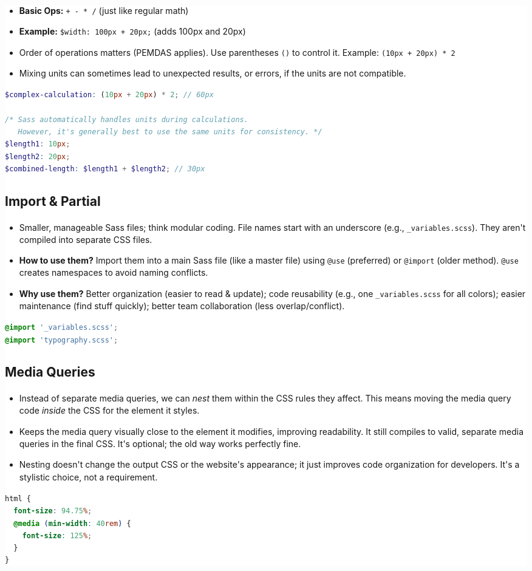 * **Basic Ops:** `+ - * /` (just like regular math)

* **Example:** `$width: 100px + 20px;` (adds 100px and 20px)

* Order of operations matters (PEMDAS applies). Use parentheses `()` to control it. Example: `(10px + 20px) * 2`

- Mixing units can sometimes lead to unexpected results, or errors, if the units are not compatible.

```scss
$complex-calculation: (10px + 20px) * 2; // 60px

/* Sass automatically handles units during calculations.
   However, it's generally best to use the same units for consistency. */
$length1: 10px;
$length2: 20px;
$combined-length: $length1 + $length2; // 30px
```

## Import & Partial

* Smaller, manageable Sass files; think modular coding. File names start with an underscore (e.g., `_variables.scss`). They aren't compiled into separate CSS files.

* **How to use them?** Import them into a main Sass file (like a master file) using `@use` (preferred) or `@import` (older method). `@use` creates namespaces to avoid naming conflicts.

* **Why use them?** Better organization (easier to read & update); code reusability (e.g., one `_variables.scss` for all colors); easier maintenance (find stuff quickly); better team collaboration (less overlap/conflict).

```scss
@import '_variables.scss';
@import 'typography.scss';
```

## Media Queries

* Instead of separate media queries, we can *nest* them within the CSS rules they affect. This means moving the media query code *inside* the CSS for the element it styles.

* Keeps the media query visually close to the element it modifies, improving readability. It still compiles to valid, separate media queries in the final CSS. It's optional; the old way works perfectly fine.

* Nesting doesn't change the output CSS or the website's appearance; it just improves code organization for developers. It's a stylistic choice, not a requirement.

```scss
html {
  font-size: 94.75%;
  @media (min-width: 40rem) {
    font-size: 125%;
  }
}
```
